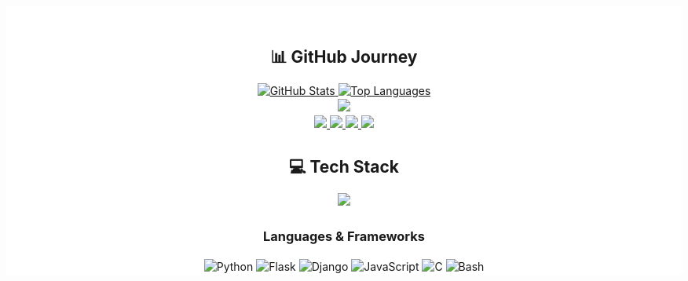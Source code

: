 <br>


<h2 align="center">📊 GitHub Journey</h2>

<div align="center">
  <a href="https://github.com/olamideabiodun">
    <img src="https://github-readme-stats.vercel.app/api?username=olamideabiodun&show_icons=true&theme=radical&count_private=true&hide_border=true&border_radius=12&include_all_commits=true&custom_title=Olamide's%20Contribution%20Stats" alt="GitHub Stats" width="49%" />
  </a>
  <a href="https://github.com/olamideabiodun">
    <img src="https://github-readme-stats.vercel.app/api/top-langs/?username=olamideabiodun&layout=compact&theme=radical&hide_border=true&border_radius=12&langs_count=8" alt="Top Languages" width="42%" />
  </a>
</div>

<div align="center">
  <a href="https://github.com/olamideabiodun">
    <img src="https://github-profile-summary-cards.vercel.app/api/cards/profile-details?username=olamideabiodun&theme=radical" width="80%" />
  </a>
</div>

<div align="center">
  <a href="https://github.com/olamideabiodun">
    <img src="https://github-profile-summary-cards.vercel.app/api/cards/stats?username=olamideabiodun&theme=radical" width="24%" />
    <img src="https://github-profile-summary-cards.vercel.app/api/cards/productive-time?username=olamideabiodun&theme=radical&utcOffset=8" width="24%" />
    <img src="https://github-profile-summary-cards.vercel.app/api/cards/repos-per-language?username=olamideabiodun&theme=radical" width="24%" />
    <img src="https://github-profile-summary-cards.vercel.app/api/cards/most-commit-language?username=olamideabiodun&theme=radical" width="24%" />
  </a>
</div>


<h2 align="center">💻 Tech Stack</h2>

<div align="center">
  <img src="https://user-images.githubusercontent.com/74038190/212284100-561aa473-3905-4a80-b561-0d28506553ee.gif" width="100%">
</div>

<div align="center">
  <h3>Languages & Frameworks</h3>
  <p>
    <img src="https://img.shields.io/badge/Python-3776AB?style=for-the-badge&logo=python&logoColor=white" alt="Python" />
    <img src="https://img.shields.io/badge/Flask-000000?style=for-the-badge&logo=flask&logoColor=white" alt="Flask" />
    <img src="https://img.shields.io/badge/Django-092E20?style=for-the-badge&logo=django&logoColor=white" alt="Django" />
    <img src="https://img.shields.io/badge/JavaScript-F7DF1E?style=for-the-badge&logo=javascript&logoColor=black" alt="JavaScript" />
    <img src="https://img.shields.io/badge/C-00599C?style=for-the-badge&logo=c&logoColor=white" alt="C" />
    <img src="https://img.shields.io/badge/Shell_Script-121011?style=for-the-badge&logo=gnu-bash&logoColor=white" alt="Bash" />
  </p>
  